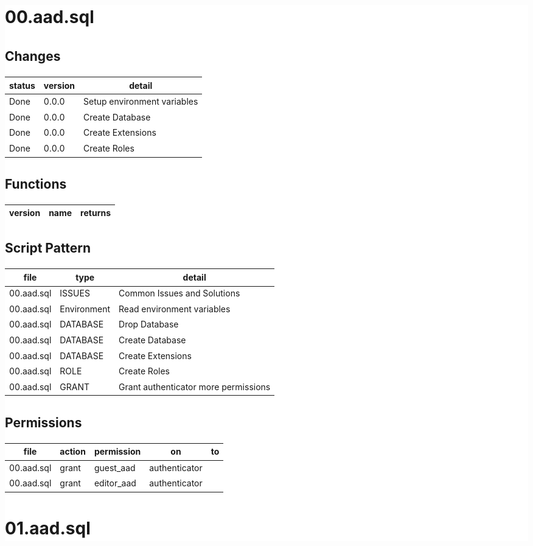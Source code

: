 # 00.aad.sql


## Changes


| status | version | detail |
| ------ | ------- | ------ |
| Done | 0.0.0 | Setup environment variables |
| Done | 0.0.0 | Create Database |
| Done | 0.0.0 | Create Extensions |
| Done | 0.0.0 | Create Roles |


## Functions


| version | name | returns |
| ------- | ------- | ------ |


## Script Pattern


| file | type | detail |
| ---- | ------- | ------ |
| 00.aad.sql | ISSUES | Common Issues and Solutions |
| 00.aad.sql | Environment | Read environment variables |
| 00.aad.sql | DATABASE | Drop Database |
| 00.aad.sql | DATABASE | Create Database |
| 00.aad.sql | DATABASE | Create Extensions |
| 00.aad.sql | ROLE | Create Roles |
| 00.aad.sql | GRANT | Grant authenticator more permissions |


## Permissions


| file | action | permission | on | to |
| ---- | ------ | ---------- | ---- | ---- |
| 00.aad.sql | grant | guest_aad | authenticator |
| 00.aad.sql | grant | editor_aad | authenticator |
# 01.aad.sql
